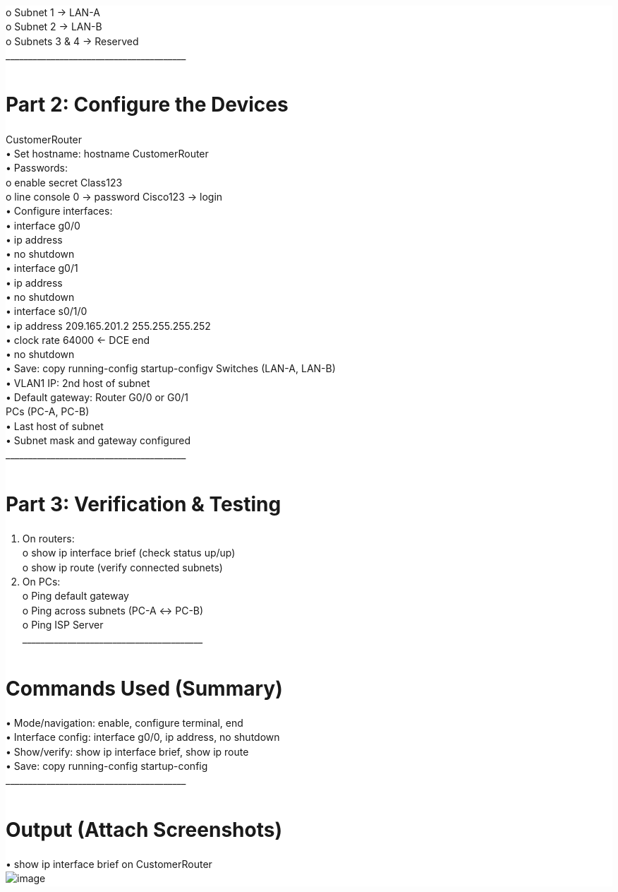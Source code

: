 o	Subnet 1 → LAN-A<br>
o	Subnet 2 → LAN-B<br>
o	Subnets 3 & 4 → Reserved<br>
________________________________________<br>
# Part 2: Configure the Devices
CustomerRouter<br>
•	Set hostname: hostname CustomerRouter<br>
•	Passwords:<br>
o	enable secret Class123<br>
o	line console 0 → password Cisco123 → login<br>
•	Configure interfaces:<br>
•	interface g0/0  <br>
•	 ip address <LAN-A first host> <mask>  
•	 no shutdown  
•	interface g0/1  
•	 ip address <LAN-B first host> <mask>  <br>
•	 no shutdown  <br>
•	interface s0/1/0  <br>
•	 ip address 209.165.201.2 255.255.255.252  <br>
•	 clock rate 64000   ← DCE end  <br>
•	 no shutdown  <br>
•	Save: copy running-config startup-configv
Switches (LAN-A, LAN-B)<br>
•	VLAN1 IP: 2nd host of subnet<br>
•	Default gateway: Router G0/0 or G0/1<br>
PCs (PC-A, PC-B)<br>
•	Last host of subnet<br>
•	Subnet mask and gateway configured<br>
________________________________________<br>
# Part 3: Verification & Testing
1.	On routers:<br>
o	show ip interface brief (check status up/up)<br>
o	show ip route (verify connected subnets)<br>
2.	On PCs:<br>
o	Ping default gateway<br>
o	Ping across subnets (PC-A ↔ PC-B)<br>
o	Ping ISP Server<br>
________________________________________<br>
# Commands Used (Summary)
•	Mode/navigation: enable, configure terminal, end<br>
•	Interface config: interface g0/0, ip address, no shutdown<br>
•	Show/verify: show ip interface brief, show ip route<br>
•	Save: copy running-config startup-config<br>
________________________________________<br>
# Output (Attach Screenshots)
•	show ip interface brief on CustomerRouter<br>
<img width="1918" height="1078" alt="image" src="https://github.com/user-attachments/assets/ca6e1203-19f6-44b5-a7d1-4bd1203080b2" />
